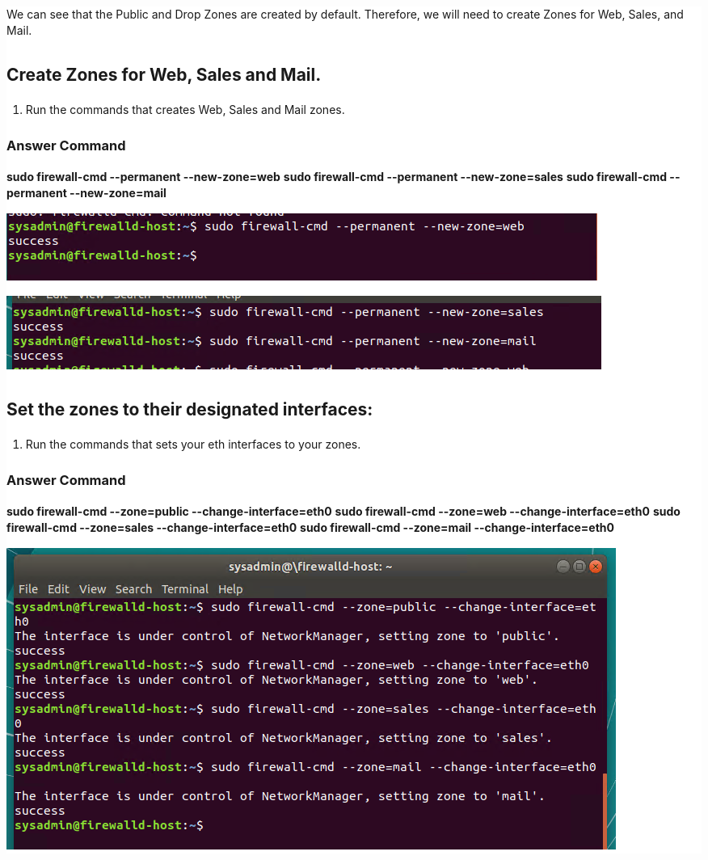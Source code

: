 We can see that the Public and Drop Zones are created by default. Therefore, we will need to create Zones for Web, Sales, and Mail.

## Create Zones for Web, Sales and Mail.


1. Run the commands that creates Web, Sales and Mail zones.

### Answer Command

**sudo firewall-cmd --permanent --new-zone=web**
**sudo firewall-cmd --permanent --new-zone=sales**
**sudo firewall-cmd --permanent --new-zone=mail**

![Creates Web,Sales and Mail](./Images/snap_7.PNG)

![Creates Web,Sales and Mail](./Images/snap_x.PNG)

## Set the zones to their designated interfaces:

1. Run the commands that sets your eth interfaces to your zones.

### Answer Command

**sudo firewall-cmd --zone=public --change-interface=eth0**
**sudo firewall-cmd --zone=web --change-interface=eth0**
**sudo firewall-cmd --zone=sales --change-interface=eth0**
**sudo firewall-cmd --zone=mail --change-interface=eth0**

![Sets eth interface](./Images/snap_8.PNG)
